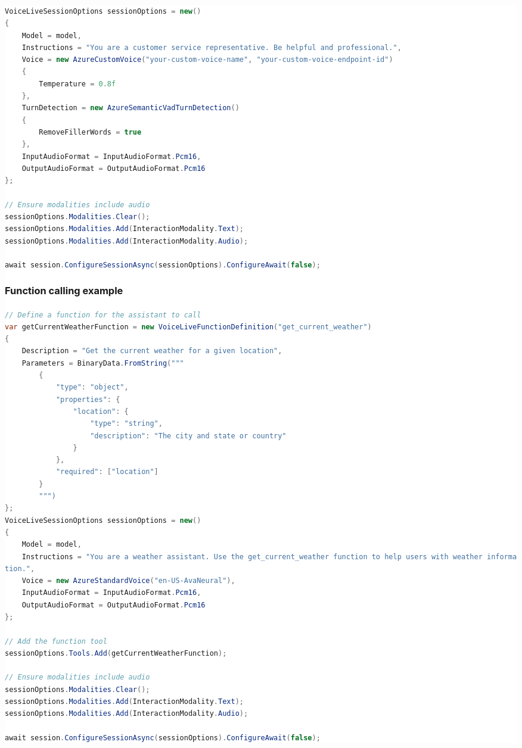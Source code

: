 ```C# Snippet:AdvancedVoiceConfiguration
VoiceLiveSessionOptions sessionOptions = new()
{
    Model = model,
    Instructions = "You are a customer service representative. Be helpful and professional.",
    Voice = new AzureCustomVoice("your-custom-voice-name", "your-custom-voice-endpoint-id")
    {
        Temperature = 0.8f
    },
    TurnDetection = new AzureSemanticVadTurnDetection()
    {
        RemoveFillerWords = true
    },
    InputAudioFormat = InputAudioFormat.Pcm16,
    OutputAudioFormat = OutputAudioFormat.Pcm16
};

// Ensure modalities include audio
sessionOptions.Modalities.Clear();
sessionOptions.Modalities.Add(InteractionModality.Text);
sessionOptions.Modalities.Add(InteractionModality.Audio);

await session.ConfigureSessionAsync(sessionOptions).ConfigureAwait(false);
```

### Function calling example

```C# Snippet:FunctionCallingExample
// Define a function for the assistant to call
var getCurrentWeatherFunction = new VoiceLiveFunctionDefinition("get_current_weather")
{
    Description = "Get the current weather for a given location",
    Parameters = BinaryData.FromString("""
        {
            "type": "object",
            "properties": {
                "location": {
                    "type": "string",
                    "description": "The city and state or country"
                }
            },
            "required": ["location"]
        }
        """)
};
VoiceLiveSessionOptions sessionOptions = new()
{
    Model = model,
    Instructions = "You are a weather assistant. Use the get_current_weather function to help users with weather information.",
    Voice = new AzureStandardVoice("en-US-AvaNeural"),
    InputAudioFormat = InputAudioFormat.Pcm16,
    OutputAudioFormat = OutputAudioFormat.Pcm16
};

// Add the function tool
sessionOptions.Tools.Add(getCurrentWeatherFunction);

// Ensure modalities include audio
sessionOptions.Modalities.Clear();
sessionOptions.Modalities.Add(InteractionModality.Text);
sessionOptions.Modalities.Add(InteractionModality.Audio);

await session.ConfigureSessionAsync(sessionOptions).ConfigureAwait(false);
```

[source_root]: https://github.com/Azure/azure-sdk-for-net/tree/main/sdk/ai/Azure.AI.VoiceLive/src
[source_samples]: https://github.com/Azure/azure-sdk-for-net/tree/main/sdk/ai/Azure.AI.VoiceLive/samples
[package]: https://www.nuget.org/
[reference_docs]: https://azure.github.io/azure-sdk-for-net/
[voicelive_docs]: https://docs.microsoft.com/azure/ai-services/
[style-guide-msft]: https://docs.microsoft.com/style-guide/capitalization
[style-guide-cloud]: https://aka.ms/azsdk/cloud-style-guide